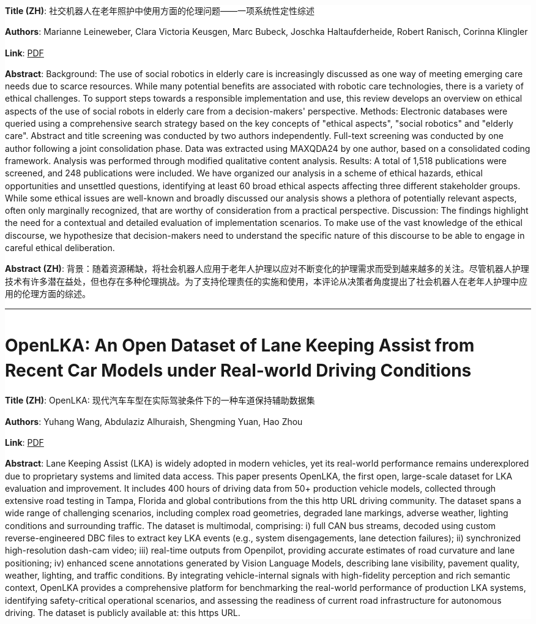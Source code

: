 **Title (ZH)**: 社交机器人在老年照护中使用方面的伦理问题——一项系统性定性综述 

**Authors**: Marianne Leineweber, Clara Victoria Keusgen, Marc Bubeck, Joschka Haltaufderheide, Robert Ranisch, Corinna Klingler  

**Link**: [PDF](https://arxiv.org/pdf/2505.09224)  

**Abstract**: Background: The use of social robotics in elderly care is increasingly discussed as one way of meeting emerging care needs due to scarce resources. While many potential benefits are associated with robotic care technologies, there is a variety of ethical challenges. To support steps towards a responsible implementation and use, this review develops an overview on ethical aspects of the use of social robots in elderly care from a decision-makers' perspective.
Methods: Electronic databases were queried using a comprehensive search strategy based on the key concepts of "ethical aspects", "social robotics" and "elderly care". Abstract and title screening was conducted by two authors independently. Full-text screening was conducted by one author following a joint consolidation phase. Data was extracted using MAXQDA24 by one author, based on a consolidated coding framework. Analysis was performed through modified qualitative content analysis.
Results: A total of 1,518 publications were screened, and 248 publications were included. We have organized our analysis in a scheme of ethical hazards, ethical opportunities and unsettled questions, identifying at least 60 broad ethical aspects affecting three different stakeholder groups. While some ethical issues are well-known and broadly discussed our analysis shows a plethora of potentially relevant aspects, often only marginally recognized, that are worthy of consideration from a practical perspective.
Discussion: The findings highlight the need for a contextual and detailed evaluation of implementation scenarios. To make use of the vast knowledge of the ethical discourse, we hypothesize that decision-makers need to understand the specific nature of this discourse to be able to engage in careful ethical deliberation. 

**Abstract (ZH)**: 背景：随着资源稀缺，将社会机器人应用于老年人护理以应对不断变化的护理需求而受到越来越多的关注。尽管机器人护理技术有许多潜在益处，但也存在多种伦理挑战。为了支持伦理责任的实施和使用，本评论从决策者角度提出了社会机器人在老年人护理中应用的伦理方面的综述。 

---
# OpenLKA: An Open Dataset of Lane Keeping Assist from Recent Car Models under Real-world Driving Conditions 

**Title (ZH)**: OpenLKA: 现代汽车车型在实际驾驶条件下的一种车道保持辅助数据集 

**Authors**: Yuhang Wang, Abdulaziz Alhuraish, Shengming Yuan, Hao Zhou  

**Link**: [PDF](https://arxiv.org/pdf/2505.09092)  

**Abstract**: Lane Keeping Assist (LKA) is widely adopted in modern vehicles, yet its real-world performance remains underexplored due to proprietary systems and limited data access. This paper presents OpenLKA, the first open, large-scale dataset for LKA evaluation and improvement. It includes 400 hours of driving data from 50+ production vehicle models, collected through extensive road testing in Tampa, Florida and global contributions from the this http URL driving community. The dataset spans a wide range of challenging scenarios, including complex road geometries, degraded lane markings, adverse weather, lighting conditions and surrounding traffic. The dataset is multimodal, comprising: i) full CAN bus streams, decoded using custom reverse-engineered DBC files to extract key LKA events (e.g., system disengagements, lane detection failures); ii) synchronized high-resolution dash-cam video; iii) real-time outputs from Openpilot, providing accurate estimates of road curvature and lane positioning; iv) enhanced scene annotations generated by Vision Language Models, describing lane visibility, pavement quality, weather, lighting, and traffic conditions. By integrating vehicle-internal signals with high-fidelity perception and rich semantic context, OpenLKA provides a comprehensive platform for benchmarking the real-world performance of production LKA systems, identifying safety-critical operational scenarios, and assessing the readiness of current road infrastructure for autonomous driving. The dataset is publicly available at: this https URL. 
